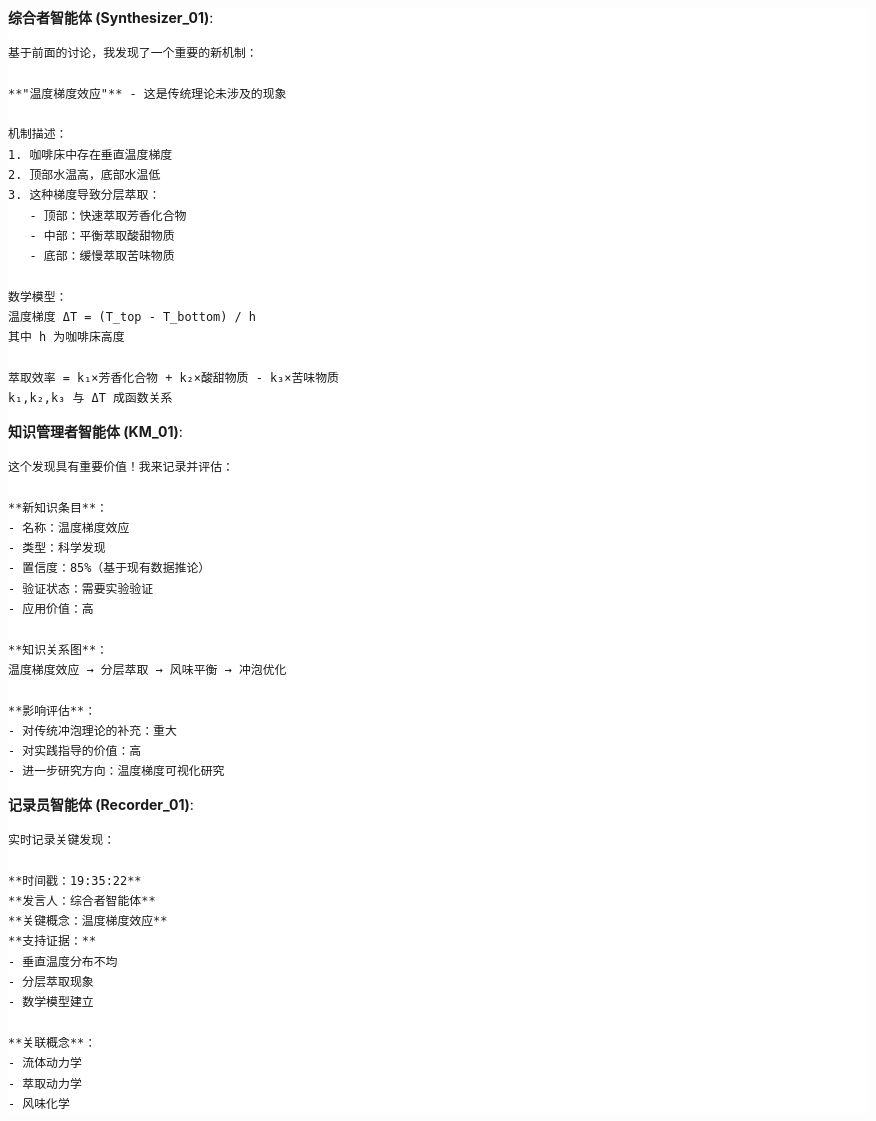 **综合者智能体 (Synthesizer_01)**:
```
基于前面的讨论，我发现了一个重要的新机制：

**"温度梯度效应"** - 这是传统理论未涉及的现象

机制描述：
1. 咖啡床中存在垂直温度梯度
2. 顶部水温高，底部水温低
3. 这种梯度导致分层萃取：
   - 顶部：快速萃取芳香化合物
   - 中部：平衡萃取酸甜物质
   - 底部：缓慢萃取苦味物质

数学模型：
温度梯度 ΔT = (T_top - T_bottom) / h
其中 h 为咖啡床高度

萃取效率 = k₁×芳香化合物 + k₂×酸甜物质 - k₃×苦味物质
k₁,k₂,k₃ 与 ΔT 成函数关系
```

**知识管理者智能体 (KM_01)**:
```
这个发现具有重要价值！我来记录并评估：

**新知识条目**：
- 名称：温度梯度效应
- 类型：科学发现
- 置信度：85%（基于现有数据推论）
- 验证状态：需要实验验证
- 应用价值：高

**知识关系图**：
温度梯度效应 → 分层萃取 → 风味平衡 → 冲泡优化

**影响评估**：
- 对传统冲泡理论的补充：重大
- 对实践指导的价值：高
- 进一步研究方向：温度梯度可视化研究
```

**记录员智能体 (Recorder_01)**:
```
实时记录关键发现：

**时间戳：19:35:22**
**发言人：综合者智能体**
**关键概念：温度梯度效应**
**支持证据：**
- 垂直温度分布不均
- 分层萃取现象
- 数学模型建立

**关联概念**：
- 流体动力学
- 萃取动力学
- 风味化学
```
